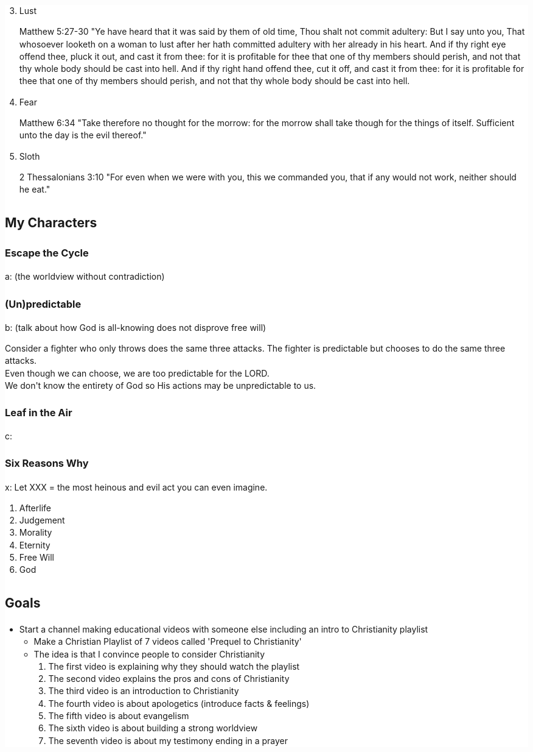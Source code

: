 3. Lust

    Matthew 5:27-30 "Ye have heard that it was said by them of old time, Thou shalt not commit adultery: But I say unto you, That whosoever looketh on a woman to lust after her hath committed adultery with her already in his heart. And if thy right eye offend thee, pluck it out, and cast it from thee: for it is profitable for thee that one of thy members should perish, and not that thy whole body should be cast into hell. And if thy right hand offend thee, cut it off, and cast it from thee: for it is profitable for thee that one of thy members should perish, and not that thy whole body should be cast into hell.	

4. Fear

  	Matthew 6:34 "Take therefore no thought for the morrow: for the morrow shall take though for the things of itself. Sufficient unto the day is the evil thereof."

5. Sloth

    2 Thessalonians 3:10 "For even when we were with you, this we commanded you, that if any would not work, neither should he eat."

## My Characters

### Escape the Cycle

a: (the worldview without contradiction)  

### (Un)predictable

b: (talk about how God is all-knowing does not disprove free will)  

Consider a fighter who only throws does the same three attacks. The fighter is predictable but chooses to do the same three attacks.  
Even though we can choose, we are too predictable for the LORD.  
We don't know the entirety of God so His actions may be unpredictable to us.  

### Leaf in the Air

c:  

### Six Reasons Why

x:  Let XXX = the most heinous and evil act you can even imagine.  

1) Afterlife
2) Judgement
3) Morality
4) Eternity
5) Free Will
6) God

## Goals

- Start a channel making educational videos with someone else including an intro to Christianity playlist  
  - Make a Christian Playlist of 7 videos called 'Prequel to Christianity'
  - The idea is that I convince people to consider Christianity
    1) The first video is explaining why they should watch the playlist
    2) The second video explains the pros and cons of Christianity
    3) The third video is an introduction to Christianity
    4) The fourth video is about apologetics (introduce facts & feelings)
    5) The fifth video is about evangelism
    6) The sixth video is about building a strong worldview 
    7) The seventh video is about my testimony ending in a prayer
